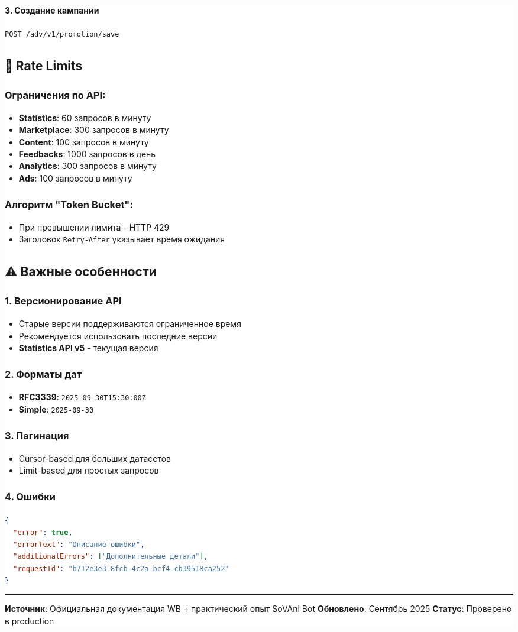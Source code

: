 #### 3. Создание кампании
```http
POST /adv/v1/promotion/save
```

## 🚫 Rate Limits

### Ограничения по API:
- **Statistics**: 60 запросов в минуту
- **Marketplace**: 300 запросов в минуту
- **Content**: 100 запросов в минуту
- **Feedbacks**: 1000 запросов в день
- **Analytics**: 300 запросов в минуту
- **Ads**: 100 запросов в минуту

### Алгоритм "Token Bucket":
- При превышении лимита - HTTP 429
- Заголовок `Retry-After` указывает время ожидания

## ⚠️ Важные особенности

### 1. Версионирование API
- Старые версии поддерживаются ограниченное время
- Рекомендуется использовать последние версии
- **Statistics API v5** - текущая версия

### 2. Форматы дат
- **RFC3339**: `2025-09-30T15:30:00Z`
- **Simple**: `2025-09-30`

### 3. Пагинация
- Cursor-based для больших датасетов
- Limit-based для простых запросов

### 4. Ошибки
```json
{
  "error": true,
  "errorText": "Описание ошибки",
  "additionalErrors": ["Дополнительные детали"],
  "requestId": "b712e3e3-8fcb-4c2a-bcf4-cb39518ca252"
}
```

---
**Источник**: Официальная документация WB + практический опыт SoVAni Bot
**Обновлено**: Сентябрь 2025
**Статус**: Проверено в production
